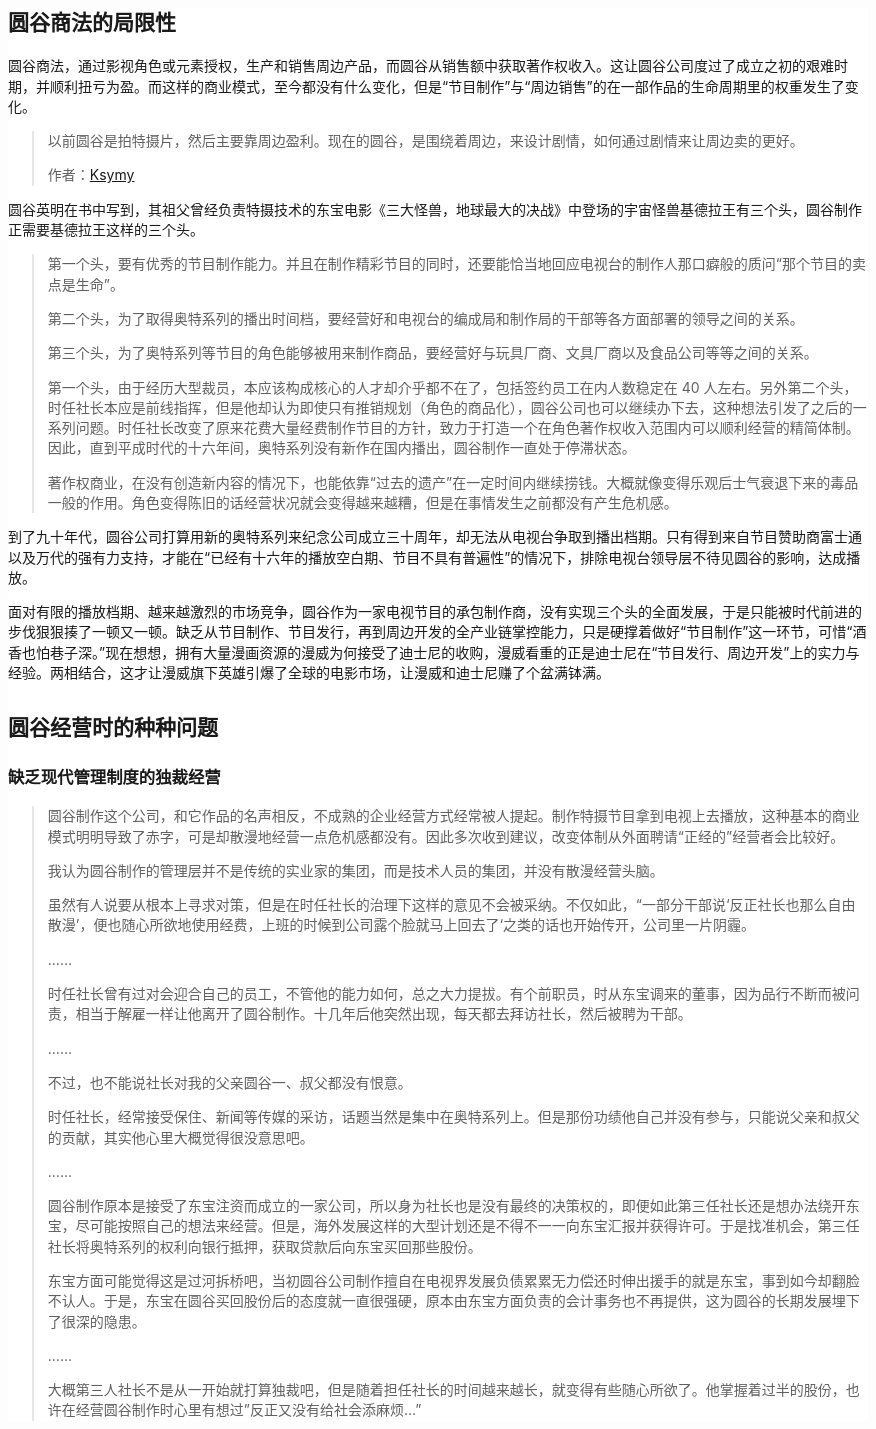 ## 圆谷商法的局限性

圆谷商法，通过影视角色或元素授权，生产和销售周边产品，而圆谷从销售额中获取著作权收入。这让圆谷公司度过了成立之初的艰难时期，并顺利扭亏为盈。而这样的商业模式，至今都没有什么变化，但是“节目制作”与“周边销售”的在一部作品的生命周期里的权重发生了变化。

> 以前圆谷是拍特摄片，然后主要靠周边盈利。现在的圆谷，是围绕着周边，来设计剧情，如何通过剧情来让周边卖的更好。
>
> 作者：[Ksymy](https://www.zhihu.com/question/51423259/answer/129802721) 

圆谷英明在书中写到，其祖父曾经负责特摄技术的东宝电影《三大怪兽，地球最大的决战》中登场的宇宙怪兽基德拉王有三个头，圆谷制作正需要基德拉王这样的三个头。

> 第一个头，要有优秀的节目制作能力。并且在制作精彩节目的同时，还要能恰当地回应电视台的制作人那口癖般的质问“那个节目的卖点是生命”。
>
> 第二个头，为了取得奥特系列的播出时间档，要经营好和电视台的编成局和制作局的干部等各方面部署的领导之间的关系。
>
> 第三个头，为了奥特系列等节目的角色能够被用来制作商品，要经营好与玩具厂商、文具厂商以及食品公司等等之间的关系。
>
> 第一个头，由于经历大型裁员，本应该构成核心的人才却介乎都不在了，包括签约员工在内人数稳定在 40 人左右。另外第二个头，时任社长本应是前线指挥，但是他却认为即使只有推销规划（角色的商品化），圆谷公司也可以继续办下去，这种想法引发了之后的一系列问题。时任社长改变了原来花费大量经费制作节目的方针，致力于打造一个在角色著作权收入范围内可以顺利经营的精简体制。因此，直到平成时代的十六年间，奥特系列没有新作在国内播出，圆谷制作一直处于停滞状态。
>
> 著作权商业，在没有创造新内容的情况下，也能依靠“过去的遗产”在一定时间内继续捞钱。大概就像变得乐观后士气衰退下来的毒品一般的作用。角色变得陈旧的话经营状况就会变得越来越糟，但是在事情发生之前都没有产生危机感。

到了九十年代，圆谷公司打算用新的奥特系列来纪念公司成立三十周年，却无法从电视台争取到播出档期。只有得到来自节目赞助商富士通以及万代的强有力支持，才能在“已经有十六年的播放空白期、节目不具有普遍性”的情况下，排除电视台领导层不待见圆谷的影响，达成播放。

面对有限的播放档期、越来越激烈的市场竞争，圆谷作为一家电视节目的承包制作商，没有实现三个头的全面发展，于是只能被时代前进的步伐狠狠揍了一顿又一顿。缺乏从节目制作、节目发行，再到周边开发的全产业链掌控能力，只是硬撑着做好“节目制作”这一环节，可惜“酒香也怕巷子深。”现在想想，拥有大量漫画资源的漫威为何接受了迪士尼的收购，漫威看重的正是迪士尼在“节目发行、周边开发”上的实力与经验。两相结合，这才让漫威旗下英雄引爆了全球的电影市场，让漫威和迪士尼赚了个盆满钵满。

## 圆谷经营时的种种问题

### 缺乏现代管理制度的独裁经营

> 圆谷制作这个公司，和它作品的名声相反，不成熟的企业经营方式经常被人提起。制作特摄节目拿到电视上去播放，这种基本的商业模式明明导致了赤字，可是却散漫地经营一点危机感都没有。因此多次收到建议，改变体制从外面聘请“正经的”经营者会比较好。
>
> 我认为圆谷制作的管理层并不是传统的实业家的集团，而是技术人员的集团，并没有散漫经营头脑。
>
> 虽然有人说要从根本上寻求对策，但是在时任社长的治理下这样的意见不会被采纳。不仅如此，“一部分干部说‘反正社长也那么自由散漫’，便也随心所欲地使用经费，上班的时候到公司露个脸就马上回去了‘之类的话也开始传开，公司里一片阴霾。
>
> ……
>
> 时任社长曾有过对会迎合自己的员工，不管他的能力如何，总之大力提拔。有个前职员，时从东宝调来的董事，因为品行不断而被问责，相当于解雇一样让他离开了圆谷制作。十几年后他突然出现，每天都去拜访社长，然后被聘为干部。
>
> ……
>
> 不过，也不能说社长对我的父亲圆谷一、叔父都没有恨意。
>
> 时任社长，经常接受保住、新闻等传媒的采访，话题当然是集中在奥特系列上。但是那份功绩他自己并没有参与，只能说父亲和叔父的贡献，其实他心里大概觉得很没意思吧。
>
> ……
>
> 圆谷制作原本是接受了东宝注资而成立的一家公司，所以身为社长也是没有最终的决策权的，即便如此第三任社长还是想办法绕开东宝，尽可能按照自己的想法来经营。但是，海外发展这样的大型计划还是不得不一一向东宝汇报并获得许可。于是找准机会，第三任社长将奥特系列的权利向银行抵押，获取贷款后向东宝买回那些股份。
>
> 东宝方面可能觉得这是过河拆桥吧，当初圆谷公司制作擅自在电视界发展负债累累无力偿还时伸出援手的就是东宝，事到如今却翻脸不认人。于是，东宝在圆谷买回股份后的态度就一直很强硬，原本由东宝方面负责的会计事务也不再提供，这为圆谷的长期发展埋下了很深的隐患。
>
> ……
>
> 大概第三人社长不是从一开始就打算独裁吧，但是随着担任社长的时间越来越长，就变得有些随心所欲了。他掌握着过半的股份，也许在经营圆谷制作时心里有想过”反正又没有给社会添麻烦…”